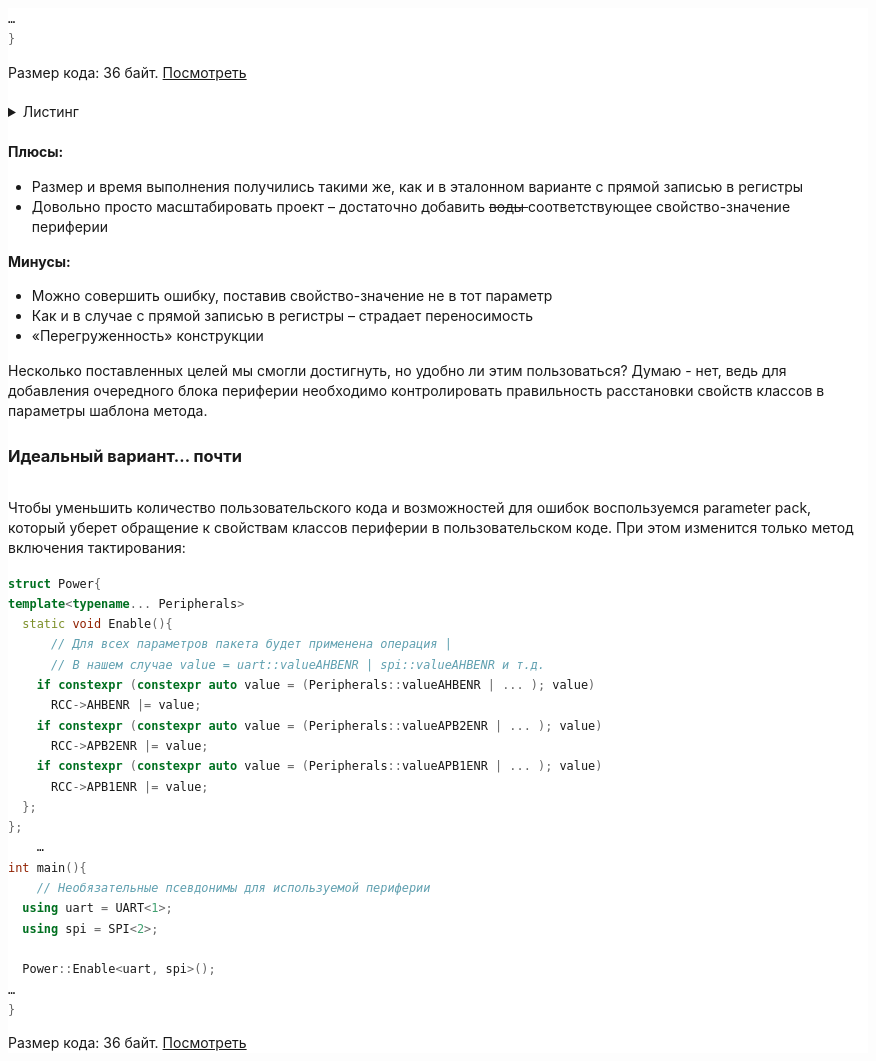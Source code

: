```cpp
…
}
```
Размер кода: 36 байт. <a href="https://godbolt.org/z/a56are">Посмотреть</a>

####
<details><summary>Листинг</summary></details>

####
<b>Плюсы:</b>
<ul>
	<li>Размер и время выполнения получились такими же, как и в эталонном варианте с прямой записью в регистры </li>
<li>Довольно просто масштабировать проект – достаточно добавить <s>воды </s> соответствующее свойство-значение периферии</li>
</ul>

<b>Минусы:</b>
<ul>
	<li>Можно совершить ошибку, поставив свойство-значение не в тот параметр</li>
<li> Как и в случае с прямой записью в регистры – страдает переносимость</li>
<li>«Перегруженность» конструкции </li>
</ul>

Несколько поставленных целей мы смогли достигнуть, но удобно ли этим пользоваться? Думаю - нет, ведь для добавления очередного блока периферии необходимо контролировать правильность расстановки свойств классов в параметры шаблона метода.

<h3> Идеальный вариант… почти</h3>

##
Чтобы уменьшить количество пользовательского кода и возможностей для ошибок воспользуемся parameter pack, который уберет обращение к свойствам классов периферии в пользовательском коде. При этом изменится только метод включения тактирования:

```cpp
struct Power{
template<typename... Peripherals>
  static void Enable(){
      // Для всех параметров пакета будет применена операция | 
      // В нашем случае value = uart::valueAHBENR | spi::valueAHBENR и т.д.
    if constexpr (constexpr auto value = (Peripherals::valueAHBENR | ... ); value)
      RCC->AHBENR |= value;
    if constexpr (constexpr auto value = (Peripherals::valueAPB2ENR | ... ); value)
      RCC->APB2ENR |= value;
    if constexpr (constexpr auto value = (Peripherals::valueAPB1ENR | ... ); value)
      RCC->APB1ENR |= value;
  };
};
    …
int main(){
    // Необязательные псевдонимы для используемой периферии
  using uart = UART<1>;
  using spi = SPI<2>;

  Power::Enable<uart, spi>();
…
}
```
Размер кода: 36 байт. <a href="https://godbolt.org/z/9dx98M">Посмотреть</a>
